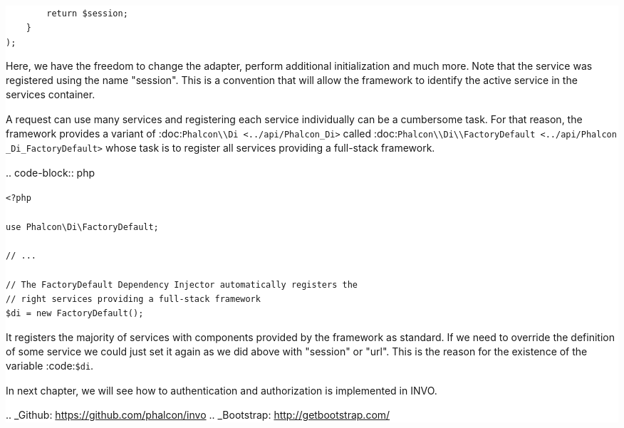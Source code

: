             return $session;
        }
    );

Here, we have the freedom to change the adapter, perform additional initialization and much more. Note that the service
was registered using the name "session". This is a convention that will allow the framework to identify the active
service in the services container.

A request can use many services and registering each service individually can be a cumbersome task. For that reason,
the framework provides a variant of :doc:`Phalcon\\Di <../api/Phalcon_Di>` called :doc:`Phalcon\\Di\\FactoryDefault <../api/Phalcon_Di_FactoryDefault>` whose task is to register
all services providing a full-stack framework.

.. code-block:: php

    <?php

    use Phalcon\Di\FactoryDefault;

    // ...

    // The FactoryDefault Dependency Injector automatically registers the
    // right services providing a full-stack framework
    $di = new FactoryDefault();

It registers the majority of services with components provided by the framework as standard. If we need to override
the definition of some service we could just set it again as we did above with "session" or "url".
This is the reason for the existence of the variable :code:`$di`.

In next chapter, we will see how to authentication and authorization is implemented in INVO.

.. _Github: https://github.com/phalcon/invo
.. _Bootstrap: http://getbootstrap.com/
